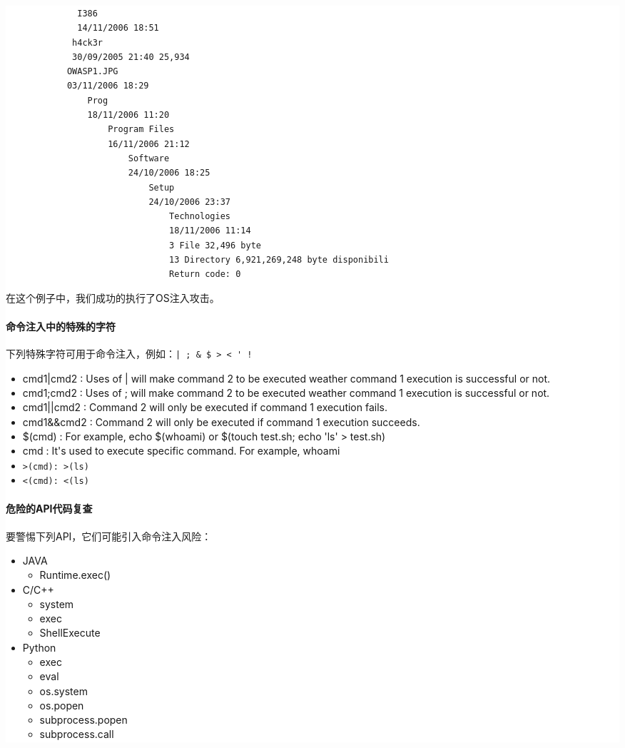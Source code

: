 ```
              I386
              14/11/2006 18:51
             h4ck3r
             30/09/2005 21:40 25,934
            OWASP1.JPG
            03/11/2006 18:29
                Prog
                18/11/2006 11:20
                    Program Files
                    16/11/2006 21:12
                        Software
                        24/10/2006 18:25
                            Setup
                            24/10/2006 23:37
                                Technologies
                                18/11/2006 11:14
                                3 File 32,496 byte
                                13 Directory 6,921,269,248 byte disponibili
                                Return code: 0
```

在这个例子中，我们成功的执行了OS注入攻击。

#### 命令注入中的特殊的字符

下列特殊字符可用于命令注入，例如：```| ; & $ > < ' !```

- cmd1|cmd2 : Uses of | will make command 2 to be executed weather command 1 execution is successful or not.
- cmd1;cmd2 : Uses of ; will make command 2 to be executed weather command 1 execution is successful or not.
- cmd1||cmd2 : Command 2 will only be executed if command 1 execution fails.
- cmd1&&cmd2 : Command 2 will only be executed if command 1 execution succeeds.
- $(cmd) : For example, echo $(whoami) or $(touch test.sh; echo 'ls' > test.sh)
- cmd : It's used to execute specific command. For example, whoami
- ```>(cmd): >(ls)```
- ```<(cmd): <(ls)```

#### 危险的API代码复查

要警惕下列API，它们可能引入命令注入风险：
- JAVA 
  - Runtime.exec()
- C/C++
  - system
  - exec
  - ShellExecute
- Python
  - exec
  - eval
  - os.system
  - os.popen
  - subprocess.popen
  - subprocess.call
